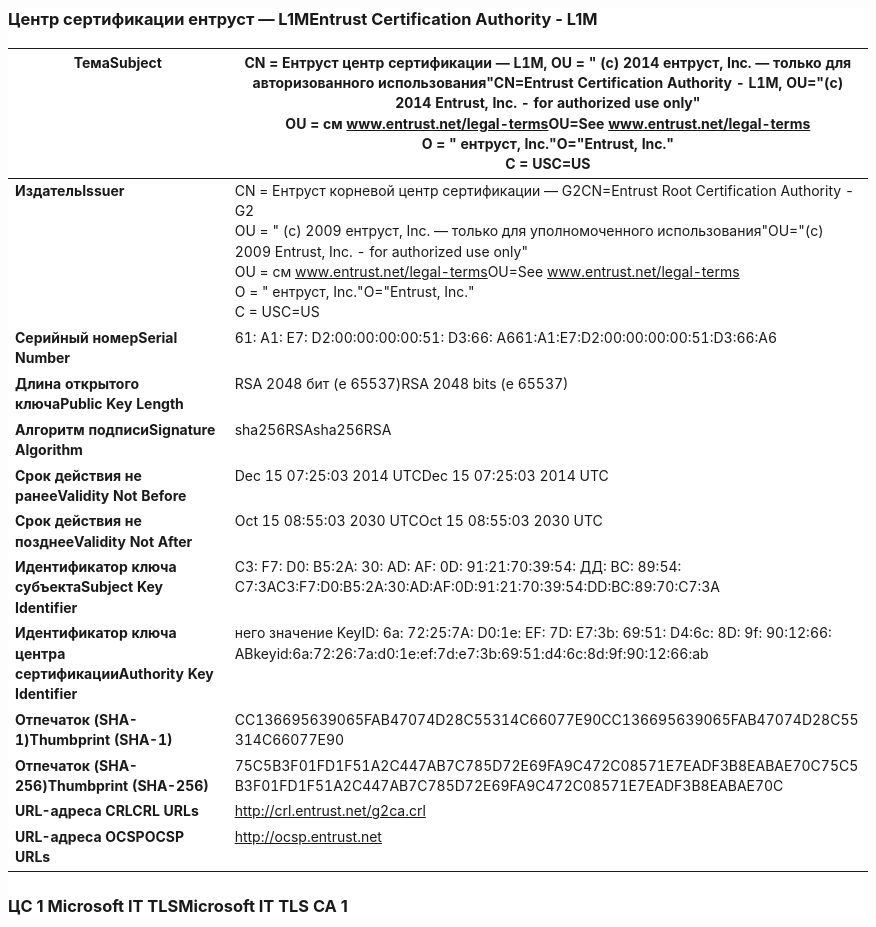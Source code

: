 ### <a name="entrust-certification-authority---l1m"></a><span data-ttu-id="3a6b9-433">**Центр сертификации ентруст — L1M**</span><span class="sxs-lookup"><span data-stu-id="3a6b9-433">**Entrust Certification Authority - L1M**</span></span>

| <span data-ttu-id="3a6b9-434">**Тема**</span><span class="sxs-lookup"><span data-stu-id="3a6b9-434">**Subject**</span></span> | <span data-ttu-id="3a6b9-435">CN = Ентруст центр сертификации — L1M, OU = &quot; (c) 2014 ентруст, Inc. — только для авторизованного использования&quot;</span><span class="sxs-lookup"><span data-stu-id="3a6b9-435">CN=Entrust Certification Authority - L1M, OU=&quot;(c) 2014 Entrust, Inc. - for authorized use only&quot;</span></span><br><span data-ttu-id="3a6b9-436">OU = см www.entrust.net/legal-terms</span><span class="sxs-lookup"><span data-stu-id="3a6b9-436">OU=See www.entrust.net/legal-terms</span></span><br><span data-ttu-id="3a6b9-437">O = &quot; ентруст, Inc.&quot;</span><span class="sxs-lookup"><span data-stu-id="3a6b9-437">O=&quot;Entrust, Inc.&quot;</span></span><br><span data-ttu-id="3a6b9-438">C = US</span><span class="sxs-lookup"><span data-stu-id="3a6b9-438">C=US</span></span> |
| --- | --- |
| <span data-ttu-id="3a6b9-439">**Издатель**</span><span class="sxs-lookup"><span data-stu-id="3a6b9-439">**Issuer**</span></span> | <span data-ttu-id="3a6b9-440">CN = Ентруст корневой центр сертификации — G2</span><span class="sxs-lookup"><span data-stu-id="3a6b9-440">CN=Entrust Root Certification Authority - G2</span></span><br><span data-ttu-id="3a6b9-441">OU = &quot; (c) 2009 ентруст, Inc. — только для уполномоченного использования&quot;</span><span class="sxs-lookup"><span data-stu-id="3a6b9-441">OU=&quot;(c) 2009 Entrust, Inc. - for authorized use only&quot;</span></span><br><span data-ttu-id="3a6b9-442">OU = см www.entrust.net/legal-terms</span><span class="sxs-lookup"><span data-stu-id="3a6b9-442">OU=See www.entrust.net/legal-terms</span></span><br><span data-ttu-id="3a6b9-443">O = &quot; ентруст, Inc.&quot;</span><span class="sxs-lookup"><span data-stu-id="3a6b9-443">O=&quot;Entrust, Inc.&quot;</span></span><br><span data-ttu-id="3a6b9-444">C = US</span><span class="sxs-lookup"><span data-stu-id="3a6b9-444">C=US</span></span> |
| <span data-ttu-id="3a6b9-445">**Серийный номер**</span><span class="sxs-lookup"><span data-stu-id="3a6b9-445">**Serial Number**</span></span> | <span data-ttu-id="3a6b9-446">61: A1: E7: D2:00:00:00:00:51: D3:66: A6</span><span class="sxs-lookup"><span data-stu-id="3a6b9-446">61:A1:E7:D2:00:00:00:00:51:D3:66:A6</span></span> |
| <span data-ttu-id="3a6b9-447">**Длина открытого ключа**</span><span class="sxs-lookup"><span data-stu-id="3a6b9-447">**Public Key Length**</span></span> | <span data-ttu-id="3a6b9-448">RSA 2048 бит (e 65537)</span><span class="sxs-lookup"><span data-stu-id="3a6b9-448">RSA 2048 bits (e 65537)</span></span> |
| <span data-ttu-id="3a6b9-449">**Алгоритм подписи**</span><span class="sxs-lookup"><span data-stu-id="3a6b9-449">**Signature Algorithm**</span></span> | <span data-ttu-id="3a6b9-450">sha256RSA</span><span class="sxs-lookup"><span data-stu-id="3a6b9-450">sha256RSA</span></span> |
| <span data-ttu-id="3a6b9-451">**Срок действия не ранее**</span><span class="sxs-lookup"><span data-stu-id="3a6b9-451">**Validity Not Before**</span></span> | <span data-ttu-id="3a6b9-452">Dec 15 07:25:03 2014 UTC</span><span class="sxs-lookup"><span data-stu-id="3a6b9-452">Dec 15 07:25:03 2014 UTC</span></span> |
| <span data-ttu-id="3a6b9-453">**Срок действия не позднее**</span><span class="sxs-lookup"><span data-stu-id="3a6b9-453">**Validity Not After**</span></span> | <span data-ttu-id="3a6b9-454">Oct 15 08:55:03 2030 UTC</span><span class="sxs-lookup"><span data-stu-id="3a6b9-454">Oct 15 08:55:03 2030 UTC</span></span> |
| <span data-ttu-id="3a6b9-455">**Идентификатор ключа субъекта**</span><span class="sxs-lookup"><span data-stu-id="3a6b9-455">**Subject Key Identifier**</span></span> | <span data-ttu-id="3a6b9-456">C3: F7: D0: B5:2A: 30: AD: AF: 0D: 91:21:70:39:54: ДД: BC: 89:54: C7:3A</span><span class="sxs-lookup"><span data-stu-id="3a6b9-456">C3:F7:D0:B5:2A:30:AD:AF:0D:91:21:70:39:54:DD:BC:89:70:C7:3A</span></span> |
| <span data-ttu-id="3a6b9-457">**Идентификатор ключа центра сертификации**</span><span class="sxs-lookup"><span data-stu-id="3a6b9-457">**Authority Key Identifier**</span></span> | <span data-ttu-id="3a6b9-458">него значение KeyID: 6a: 72:25:7A: D0:1e: EF: 7D: E7:3b: 69:51: D4:6c: 8D: 9f: 90:12:66: AB</span><span class="sxs-lookup"><span data-stu-id="3a6b9-458">keyid:6a:72:26:7a:d0:1e:ef:7d:e7:3b:69:51:d4:6c:8d:9f:90:12:66:ab</span></span> |
| <span data-ttu-id="3a6b9-459">**Отпечаток (SHA-1)**</span><span class="sxs-lookup"><span data-stu-id="3a6b9-459">**Thumbprint (SHA-1)**</span></span> | <span data-ttu-id="3a6b9-460">CC136695639065FAB47074D28C55314C66077E90</span><span class="sxs-lookup"><span data-stu-id="3a6b9-460">CC136695639065FAB47074D28C55314C66077E90</span></span> |
| <span data-ttu-id="3a6b9-461">**Отпечаток (SHA-256)**</span><span class="sxs-lookup"><span data-stu-id="3a6b9-461">**Thumbprint (SHA-256)**</span></span> | <span data-ttu-id="3a6b9-462">75C5B3F01FD1F51A2C447AB7C785D72E69FA9C472C08571E7EADF3B8EABAE70C</span><span class="sxs-lookup"><span data-stu-id="3a6b9-462">75C5B3F01FD1F51A2C447AB7C785D72E69FA9C472C08571E7EADF3B8EABAE70C</span></span> |
| <span data-ttu-id="3a6b9-463">**URL-адреса CRL**</span><span class="sxs-lookup"><span data-stu-id="3a6b9-463">**CRL URLs**</span></span> | http://crl.entrust.net/g2ca.crl |
| <span data-ttu-id="3a6b9-464">**URL-адреса OCSP**</span><span class="sxs-lookup"><span data-stu-id="3a6b9-464">**OCSP URLs**</span></span> | http://ocsp.entrust.net |

### <a name="microsoft-it-tls-ca-1"></a><span data-ttu-id="3a6b9-465">**ЦС 1 Microsoft IT TLS**</span><span class="sxs-lookup"><span data-stu-id="3a6b9-465">**Microsoft IT TLS CA 1**</span></span>

